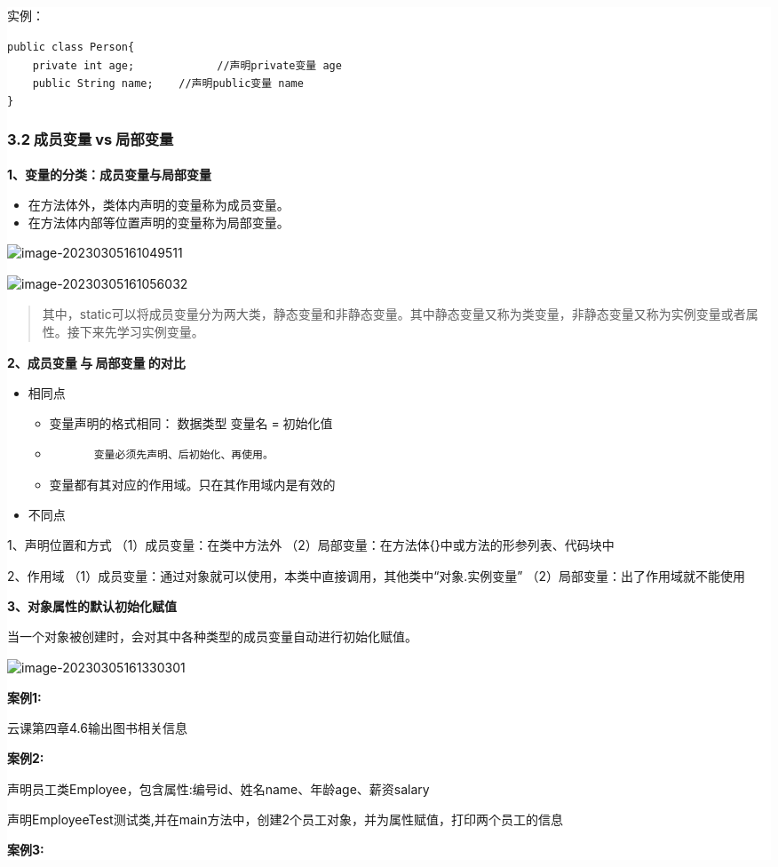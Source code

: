 实例：

```
public class Person{
	private int age;             //声明private变量 age
	public String name;    //声明public变量 name
}
```

### 3.2 成员变量 vs 局部变量

**1、变量的分类：成员变量与局部变量**

- 在方法体外，类体内声明的变量称为成员变量。
- 在方法体内部等位置声明的变量称为局部变量。

![image-20230305161049511](https://gitee.com/try-to-be-better/cloud-images/raw/master/img/image-20230305161049511.png)

![image-20230305161056032](https://gitee.com/try-to-be-better/cloud-images/raw/master/img/image-20230305161056032.png)

>其中，static可以将成员变量分为两大类，静态变量和非静态变量。其中静态变量又称为类变量，非静态变量又称为实例变量或者属性。接下来先学习实例变量。

**2、成员变量 与 局部变量 的对比**

- 相同点

  - 变量声明的格式相同： 数据类型  变量名 = 初始化值

   * 			变量必须先声明、后初始化、再使用。

   - 变量都有其对应的作用域。只在其作用域内是有效的

- 不同点

1、声明位置和方式
（1）成员变量：在类中方法外
（2）局部变量：在方法体{}中或方法的形参列表、代码块中

2、作用域
（1）成员变量：通过对象就可以使用，本类中直接调用，其他类中“对象.实例变量”
（2）局部变量：出了作用域就不能使用

**3、对象属性的默认初始化赋值**

当一个对象被创建时，会对其中各种类型的成员变量自动进行初始化赋值。

![image-20230305161330301](https://gitee.com/try-to-be-better/cloud-images/raw/master/img/image-20230305161330301.png)

**案例1:**

云课第四章4.6输出图书相关信息

**案例2:**

声明员工类Employee，包含属性:编号id、姓名name、年龄age、薪资salary

声明EmployeeTest测试类,并在main方法中，创建2个员工对象，并为属性赋值，打印两个员工的信息

**案例3:**

